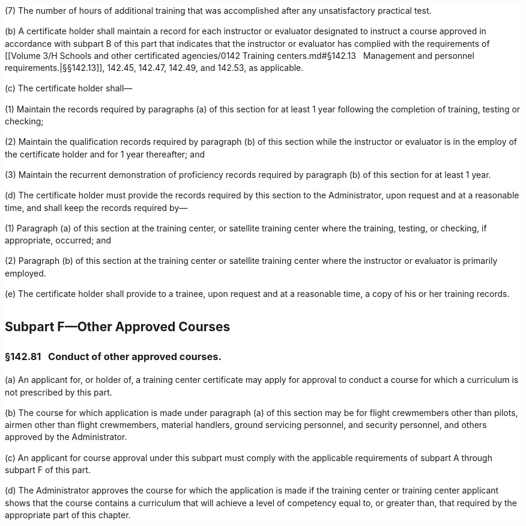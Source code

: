 \(7\) The number of hours of additional training that was accomplished after any unsatisfactory practical test.

\(b\) A certificate holder shall maintain a record for each instructor or evaluator designated to instruct a course approved in accordance with subpart B of this part that indicates that the instructor or evaluator has complied with the requirements of [[Volume 3/H Schools and other certificated agencies/0142 Training centers.md#§142.13   Management and personnel requirements.|§§142.13]], 142.45, 142.47, 142.49, and 142.53, as applicable.

\(c\) The certificate holder shall—

\(1\) Maintain the records required by paragraphs (a) of this section for at least 1 year following the completion of training, testing or checking;

\(2\) Maintain the qualification records required by paragraph (b) of this section while the instructor or evaluator is in the employ of the certificate holder and for 1 year thereafter; and

\(3\) Maintain the recurrent demonstration of proficiency records required by paragraph (b) of this section for at least 1 year.

\(d\) The certificate holder must provide the records required by this section to the Administrator, upon request and at a reasonable time, and shall keep the records required by—

\(1\) Paragraph (a) of this section at the training center, or satellite training center where the training, testing, or checking, if appropriate, occurred; and

\(2\) Paragraph (b) of this section at the training center or satellite training center where the instructor or evaluator is primarily employed.

\(e\) The certificate holder shall provide to a trainee, upon request and at a reasonable time, a copy of his or her training records.

## Subpart F—Other Approved Courses

### §142.81   Conduct of other approved courses.

\(a\) An applicant for, or holder of, a training center certificate may apply for approval to conduct a course for which a curriculum is not prescribed by this part.

\(b\) The course for which application is made under paragraph (a) of this section may be for flight crewmembers other than pilots, airmen other than flight crewmembers, material handlers, ground servicing personnel, and security personnel, and others approved by the Administrator.

\(c\) An applicant for course approval under this subpart must comply with the applicable requirements of subpart A through subpart F of this part.

\(d\) The Administrator approves the course for which the application is made if the training center or training center applicant shows that the course contains a curriculum that will achieve a level of competency equal to, or greater than, that required by the appropriate part of this chapter.

</div>